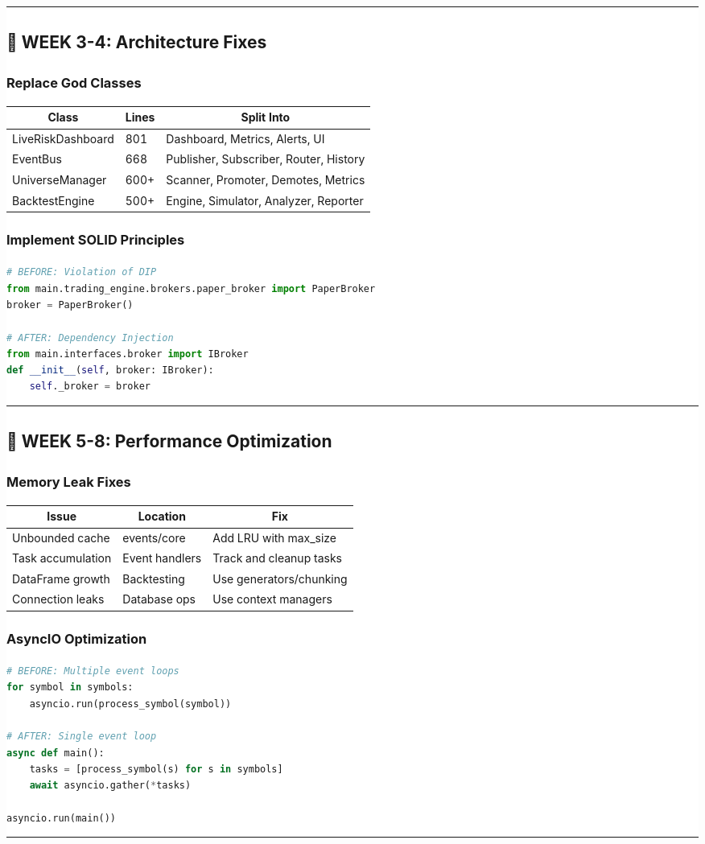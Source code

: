 
---

## 📅 WEEK 3-4: Architecture Fixes

### Replace God Classes

| Class | Lines | Split Into |
|-------|-------|------------|
| LiveRiskDashboard | 801 | Dashboard, Metrics, Alerts, UI |
| EventBus | 668 | Publisher, Subscriber, Router, History |
| UniverseManager | 600+ | Scanner, Promoter, Demotes, Metrics |
| BacktestEngine | 500+ | Engine, Simulator, Analyzer, Reporter |

### Implement SOLID Principles

```python
# BEFORE: Violation of DIP
from main.trading_engine.brokers.paper_broker import PaperBroker
broker = PaperBroker()

# AFTER: Dependency Injection
from main.interfaces.broker import IBroker
def __init__(self, broker: IBroker):
    self._broker = broker
```

---

## 📅 WEEK 5-8: Performance Optimization

### Memory Leak Fixes

| Issue | Location | Fix |
|-------|----------|-----|
| Unbounded cache | events/core | Add LRU with max_size |
| Task accumulation | Event handlers | Track and cleanup tasks |
| DataFrame growth | Backtesting | Use generators/chunking |
| Connection leaks | Database ops | Use context managers |

### AsyncIO Optimization

```python
# BEFORE: Multiple event loops
for symbol in symbols:
    asyncio.run(process_symbol(symbol))

# AFTER: Single event loop
async def main():
    tasks = [process_symbol(s) for s in symbols]
    await asyncio.gather(*tasks)

asyncio.run(main())
```

---